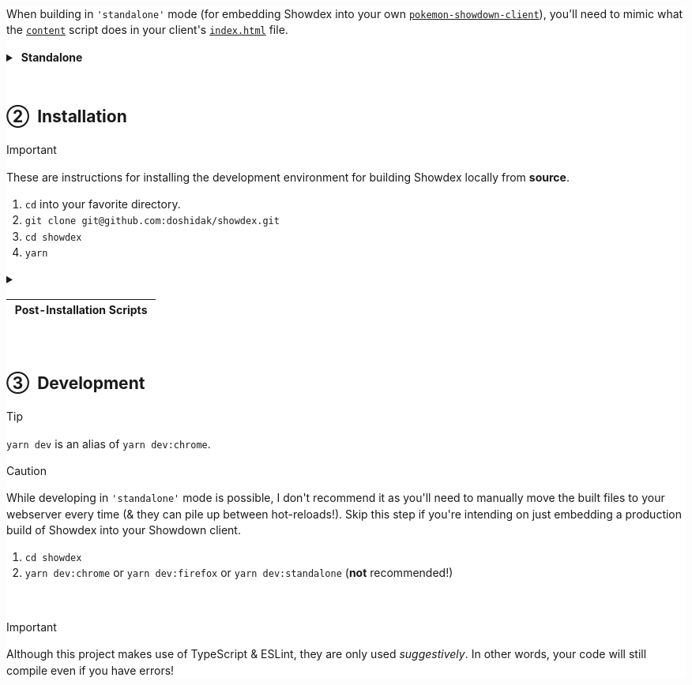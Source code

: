 When building in `'standalone'` mode (for embedding Showdex into your own [`pokemon-showdown-client`](https://github.com/smogon/pokemon-showdown-client)), you'll need to mimic what the [`content`](./src/content.ts) script does in your client's [`index.html`](https://github.com/smogon/pokemon-showdown-client/blob/cd181c26946136a3118582b0176fd83c88726e33/play.pokemonshowdown.com/index.template.html) file.

<details><summary>
    &nbsp;<strong>Standalone</strong>
  </summary></details>

<br>

## ②&nbsp;&nbsp;Installation

> [!IMPORTANT]
> These are instructions for installing the development environment for building Showdex locally from **source**.

1. `cd` into your favorite directory.
2. `git clone git@github.com:doshidak/showdex.git`
3. `cd showdex`
4. `yarn`

<details><summary>
    <table>
      <thead>
        <tr>
          <th>&nbsp;Post-Installation Scripts&nbsp;</th>
        </tr>
      </thead>
    </table>
  </summary></details>

<br>

## ③&nbsp;&nbsp;Development

> [!TIP]
> `yarn dev` is an alias of `yarn dev:chrome`.

> [!CAUTION]
> While developing in `'standalone'` mode is possible, I don't recommend it as you'll need to manually move the built files to your webserver every time (& they can pile up between hot-reloads!). Skip this step if you're intending on just embedding a production build of Showdex into your Showdown client.

1. `cd showdex`
2. `yarn dev:chrome` or `yarn dev:firefox` or `yarn dev:standalone` (**not** recommended!)

<br>

> [!IMPORTANT]
> Although this project makes use of TypeScript & ESLint, they are only used *suggestively*. In other words, your code will still compile even if you have errors!
